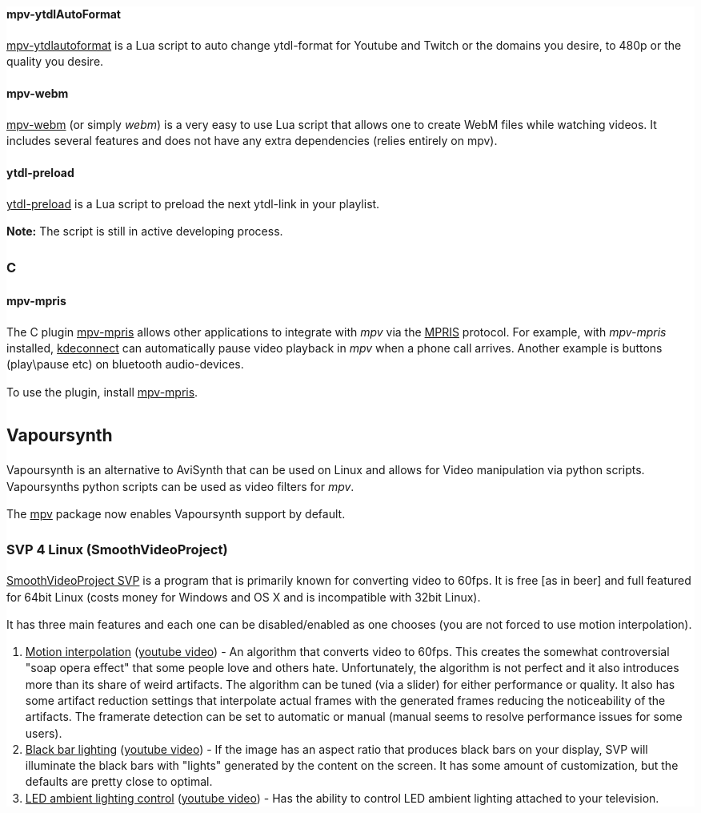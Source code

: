 #### mpv-ytdlAutoFormat

[mpv-ytdlautoformat](https://github.com/Samillion/mpv-ytdlautoformat) is a Lua script to auto change ytdl-format for Youtube and Twitch or the domains you desire, to 480p or the quality you desire.

#### mpv-webm

[mpv-webm](https://github.com/ekisu/mpv-webm) (or simply *webm*) is a very easy to use Lua script that allows one to create WebM files while watching videos. It includes several features and does not have any extra dependencies (relies entirely on mpv).

#### ytdl-preload

[ytdl-preload](https://gist.github.com/bitingsock/17d90e3deeb35b5f75e55adb19098f58) is a Lua script to preload the next ytdl-link in your playlist.

**Note:** The script is still in active developing process.

### C

#### mpv-mpris

The C plugin [mpv-mpris](https://github.com/hoyon/mpv-mpris) allows other applications to integrate with *mpv* via the [MPRIS](https://wiki.archlinux.org/title/MPRIS "MPRIS") protocol. For example, with *mpv-mpris* installed, [kdeconnect](https://archlinux.org/packages/?name=kdeconnect) can automatically pause video playback in *mpv* when a phone call arrives. Another example is buttons (play\\pause etc) on bluetooth audio-devices.

To use the plugin, install [mpv-mpris](https://archlinux.org/packages/?name=mpv-mpris).

## Vapoursynth

Vapoursynth is an alternative to AviSynth that can be used on Linux and allows for Video manipulation via python scripts. Vapoursynths python scripts can be used as video filters for *mpv*.

The [mpv](https://archlinux.org/packages/?name=mpv) package now enables Vapoursynth support by default.

### SVP 4 Linux (SmoothVideoProject)

[SmoothVideoProject SVP](https://www.svp-team.com/wiki/Main_Page) is a program that is primarily known for converting video to 60fps. It is free \[as in beer\] and full featured for 64bit Linux (costs money for Windows and OS X and is incompatible with 32bit Linux).

It has three main features and each one can be disabled/enabled as one chooses (you are not forced to use motion interpolation).

1. [Motion interpolation](https://www.svp-team.com/wiki/Manual:FRC) ([youtube video](https://www.youtube.com/watch?v=Wjb6CSe4708)) - An algorithm that converts video to 60fps. This creates the somewhat controversial "soap opera effect" that some people love and others hate. Unfortunately, the algorithm is not perfect and it also introduces more than its share of weird artifacts. The algorithm can be tuned (via a slider) for either performance or quality. It also has some artifact reduction settings that interpolate actual frames with the generated frames reducing the noticeability of the artifacts. The framerate detection can be set to automatic or manual (manual seems to resolve performance issues for some users).
2. [Black bar lighting](https://www.svp-team.com/wiki/Manual:Outer_lighting) ([youtube video](https://www.youtube.com/watch?v=yTzTpW3kTBE)) - If the image has an aspect ratio that produces black bars on your display, SVP will illuminate the black bars with "lights" generated by the content on the screen. It has some amount of customization, but the defaults are pretty close to optimal.
3. [LED ambient lighting control](https://www.svp-team.com/wiki/Manual:SVPlight) ([youtube video](https://www.youtube.com/watch?v=UUM2n-8kIJ8)) - Has the ability to control LED ambient lighting attached to your television.
